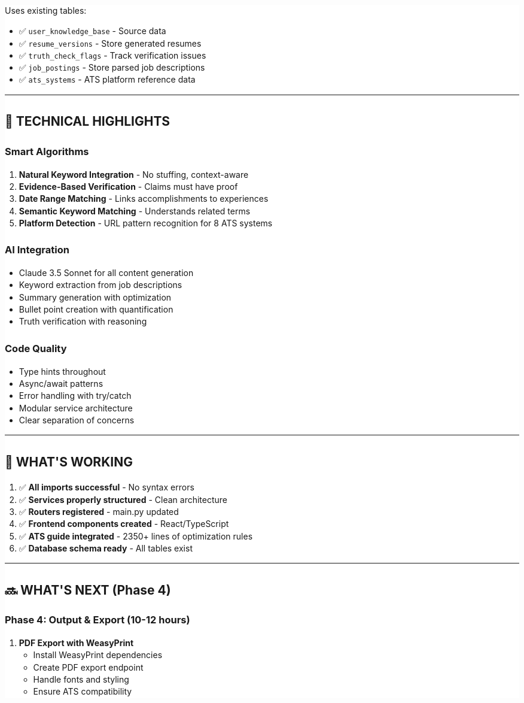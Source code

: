Uses existing tables:
- ✅ `user_knowledge_base` - Source data
- ✅ `resume_versions` - Store generated resumes
- ✅ `truth_check_flags` - Track verification issues
- ✅ `job_postings` - Store parsed job descriptions
- ✅ `ats_systems` - ATS platform reference data

---

## 🔧 TECHNICAL HIGHLIGHTS

### Smart Algorithms
1. **Natural Keyword Integration** - No stuffing, context-aware
2. **Evidence-Based Verification** - Claims must have proof
3. **Date Range Matching** - Links accomplishments to experiences
4. **Semantic Keyword Matching** - Understands related terms
5. **Platform Detection** - URL pattern recognition for 8 ATS systems

### AI Integration
- Claude 3.5 Sonnet for all content generation
- Keyword extraction from job descriptions
- Summary generation with optimization
- Bullet point creation with quantification
- Truth verification with reasoning

### Code Quality
- Type hints throughout
- Async/await patterns
- Error handling with try/catch
- Modular service architecture
- Clear separation of concerns

---

## 🚀 WHAT'S WORKING

1. ✅ **All imports successful** - No syntax errors
2. ✅ **Services properly structured** - Clean architecture
3. ✅ **Routers registered** - main.py updated
4. ✅ **Frontend components created** - React/TypeScript
5. ✅ **ATS guide integrated** - 2350+ lines of optimization rules
6. ✅ **Database schema ready** - All tables exist

---

## 🔜 WHAT'S NEXT (Phase 4)

### Phase 4: Output & Export (10-12 hours)

1. **PDF Export with WeasyPrint**
   - Install WeasyPrint dependencies
   - Create PDF export endpoint
   - Handle fonts and styling
   - Ensure ATS compatibility
